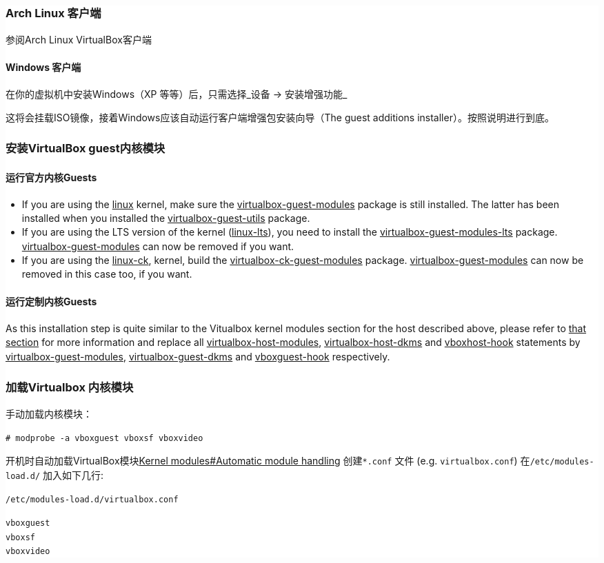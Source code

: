 ### Arch Linux 客户端

参阅Arch Linux VirtualBox客户端

#### Windows 客户端

在你的虚拟机中安装Windows（XP 等等）后，只需选择_设备 → 安装增强功能_

这将会挂载ISO镜像，接着Windows应该自动运行客户端增强包安装向导（The guest additions installer）。按照说明进行到底。

### 安装VirtualBox guest内核模块

#### 运行官方内核Guests

*   If you are using the [linux](https://www.archlinux.org/packages/?name=linux) kernel, make sure the [virtualbox-guest-modules](https://www.archlinux.org/packages/?name=virtualbox-guest-modules) package is still installed. The latter has been installed when you installed the [virtualbox-guest-utils](https://www.archlinux.org/packages/?name=virtualbox-guest-utils) package.
*   If you are using the LTS version of the kernel ([linux-lts](https://www.archlinux.org/packages/?name=linux-lts)), you need to install the [virtualbox-guest-modules-lts](https://www.archlinux.org/packages/?name=virtualbox-guest-modules-lts) package. [virtualbox-guest-modules](https://www.archlinux.org/packages/?name=virtualbox-guest-modules) can now be removed if you want.
*   If you are using the [linux-ck](https://aur.archlinux.org/packages/linux-ck/), kernel, build the [virtualbox-ck-guest-modules](https://aur.archlinux.org/packages/virtualbox-ck-guest-modules/) package. [virtualbox-guest-modules](https://www.archlinux.org/packages/?name=virtualbox-guest-modules) can now be removed in this case too, if you want.

#### 运行定制内核Guests

As this installation step is quite similar to the Vitualbox kernel modules section for the host described above, please refer to [that section](#Install_the_VirtualBox_kernel_modules) for more information and replace all [virtualbox-host-modules](https://www.archlinux.org/packages/?name=virtualbox-host-modules), [virtualbox-host-dkms](https://www.archlinux.org/packages/?name=virtualbox-host-dkms) and [vboxhost-hook](https://aur.archlinux.org/packages/vboxhost-hook/) statements by [virtualbox-guest-modules](https://www.archlinux.org/packages/?name=virtualbox-guest-modules), [virtualbox-guest-dkms](https://www.archlinux.org/packages/?name=virtualbox-guest-dkms) and [vboxguest-hook](https://aur.archlinux.org/packages/vboxguest-hook/) respectively.

### 加载Virtualbox 内核模块

手动加载内核模块：

```
# modprobe -a vboxguest vboxsf vboxvideo

```

开机时自动加载VirtualBox模块[Kernel modules#Automatic module handling](/index.php/Kernel_modules#Automatic_module_handling "Kernel modules") 创建`*.conf` 文件 (e.g. `virtualbox.conf`) 在`/etc/modules-load.d/` 加入如下几行:

 `/etc/modules-load.d/virtualbox.conf` 

```
vboxguest
vboxsf
vboxvideo
```
